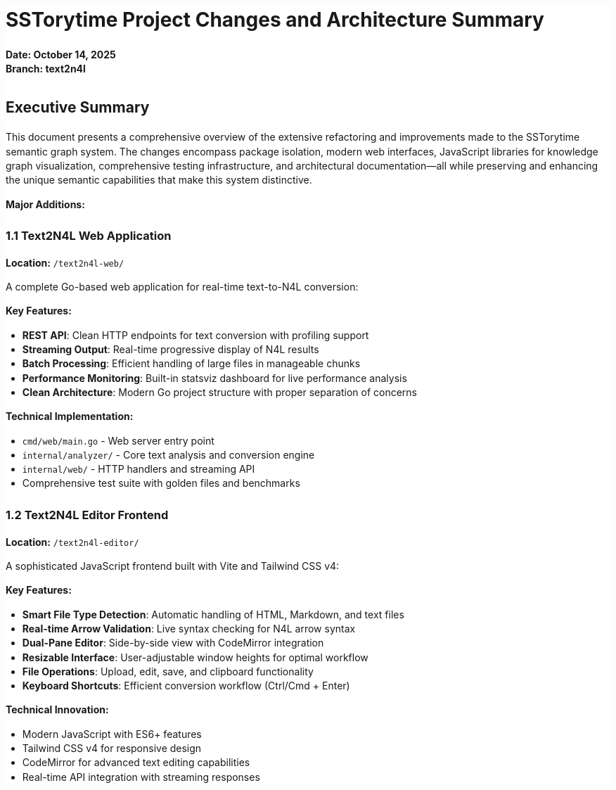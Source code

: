 # SSTorytime Project Changes and Architecture Summary

**Date: October 14, 2025**  
**Branch: text2n4l**

## Executive Summary

This document presents a comprehensive overview of the extensive refactoring and improvements made to the SSTorytime semantic graph system. The changes encompass package isolation, modern web interfaces, JavaScript libraries for knowledge graph visualization, comprehensive testing infrastructure, and architectural documentation—all while preserving and enhancing the unique semantic capabilities that make this system distinctive.

**Major Additions:**



### 1.1 Text2N4L Web Application

**Location:** `/text2n4l-web/`

A complete Go-based web application for real-time text-to-N4L conversion:

**Key Features:**

- **REST API**: Clean HTTP endpoints for text conversion with profiling support
- **Streaming Output**: Real-time progressive display of N4L results
- **Batch Processing**: Efficient handling of large files in manageable chunks
- **Performance Monitoring**: Built-in statsviz dashboard for live performance analysis
- **Clean Architecture**: Modern Go project structure with proper separation of concerns

**Technical Implementation:**

- `cmd/web/main.go` - Web server entry point
- `internal/analyzer/` - Core text analysis and conversion engine
- `internal/web/` - HTTP handlers and streaming API
- Comprehensive test suite with golden files and benchmarks

### 1.2 Text2N4L Editor Frontend

**Location:** `/text2n4l-editor/`

A sophisticated JavaScript frontend built with Vite and Tailwind CSS v4:

**Key Features:**

- **Smart File Type Detection**: Automatic handling of HTML, Markdown, and text files
- **Real-time Arrow Validation**: Live syntax checking for N4L arrow syntax
- **Dual-Pane Editor**: Side-by-side view with CodeMirror integration
- **Resizable Interface**: User-adjustable window heights for optimal workflow
- **File Operations**: Upload, edit, save, and clipboard functionality
- **Keyboard Shortcuts**: Efficient conversion workflow (Ctrl/Cmd + Enter)

**Technical Innovation:**

- Modern JavaScript with ES6+ features
- Tailwind CSS v4 for responsive design
- CodeMirror for advanced text editing capabilities
- Real-time API integration with streaming responses
